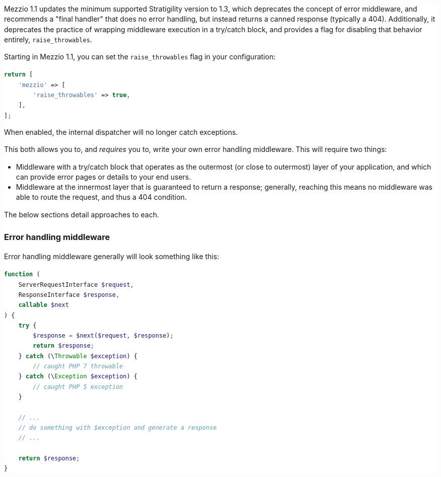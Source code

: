 Mezzio 1.1 updates the minimum supported Stratigility version to 1.3, which
deprecates the concept of error middleware, and recommends a "final handler"
that does no error handling, but instead returns a canned response (typically a
404). Additionally, it deprecates the practice of wrapping middleware execution
in a try/catch block, and provides a flag for disabling that behavior entirely,
`raise_throwables`.

Starting in Mezzio 1.1, you can set the `raise_throwables` flag in your
configuration:

```php
return [
    'mezzio' => [
        'raise_throwables' => true,
    ],
];
```

When enabled, the internal dispatcher will no longer catch exceptions.

This both allows you to, and _requires_ you to, write your own error handling
middleware. This will require two things:

- Middleware with a try/catch block that operates as the outermost (or close to
  outermost) layer of your application, and which can provide error pages or
  details to your end users.
- Middleware at the innermost layer that is guaranteed to return a response;
  generally, reaching this means no middleware was able to route the request, and
  thus a 404 condition.

The below sections detail approaches to each.

### Error handling middleware

Error handling middleware generally will look something like this:

```php
function (
    ServerRequestInterface $request,
    ResponseInterface $response,
    callable $next
) {
    try {
        $response = $next($request, $response);
        return $response;
    } catch (\Throwable $exception) {
        // caught PHP 7 throwable
    } catch (\Exception $exception) {
        // caught PHP 5 exception
    }

    // ...
    // do something with $exception and generate a response
    // ...

    return $response;
}
```
